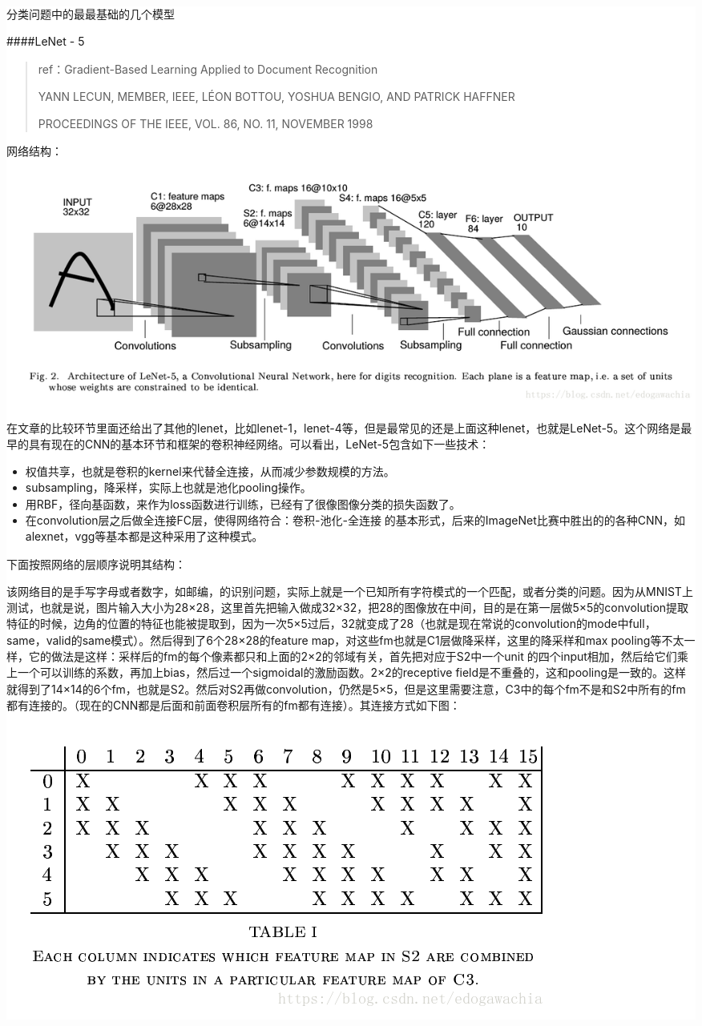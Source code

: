 分类问题中的最最基础的几个模型



####LeNet - 5

> ref：Gradient-Based Learning Applied to Document Recognition
>
> YANN LECUN, MEMBER, IEEE, LÉON BOTTOU, YOSHUA BENGIO, AND PATRICK HAFFNER
>
> PROCEEDINGS OF THE IEEE, VOL. 86, NO. 11, NOVEMBER 1998

网络结构：

![这里写图片描述](assets/70-20210617203211574.png)

在文章的比较环节里面还给出了其他的lenet，比如lenet-1，lenet-4等，但是最常见的还是上面这种lenet，也就是LeNet-5。这个网络是最早的具有现在的CNN的基本环节和框架的卷积神经网络。可以看出，LeNet-5包含如下一些技术：

- 权值共享，也就是卷积的kernel来代替全连接，从而减少参数规模的方法。
- subsampling，降采样，实际上也就是池化pooling操作。
- 用RBF，径向基函数，来作为loss函数进行训练，已经有了很像图像分类的损失函数了。
- 在convolution层之后做全连接FC层，使得网络符合：卷积-池化-全连接 的基本形式，后来的ImageNet比赛中胜出的的各种CNN，如alexnet，vgg等基本都是这种采用了这种模式。

下面按照网络的层顺序说明其结构：

该网络目的是手写字母或者数字，如邮编，的识别问题，实际上就是一个已知所有字符模式的一个匹配，或者分类的问题。因为从MNIST上测试，也就是说，图片输入大小为28×28，这里首先把输入做成32×32，把28的图像放在中间，目的是在第一层做5×5的convolution提取特征的时候，边角的位置的特征也能被提取到，因为一次5×5过后，32就变成了28（也就是现在常说的convolution的mode中full，same，valid的same模式）。然后得到了6个28×28的feature map，对这些fm也就是C1层做降采样，这里的降采样和max pooling等不太一样，它的做法是这样：采样后的fm的每个像素都只和上面的2×2的邻域有关，首先把对应于S2中一个unit 的四个input相加，然后给它们乘上一个可以训练的系数，再加上bias，然后过一个sigmoidal的激励函数。2×2的receptive field是不重叠的，这和pooling是一致的。这样就得到了14×14的6个fm，也就是S2。然后对S2再做convolution，仍然是5×5，但是这里需要注意，C3中的每个fm不是和S2中所有的fm都有连接的。（现在的CNN都是后面和前面卷积层所有的fm都有连接）。其连接方式如下图：

![这里写图片描述](assets/70-20210617203513940.png)
